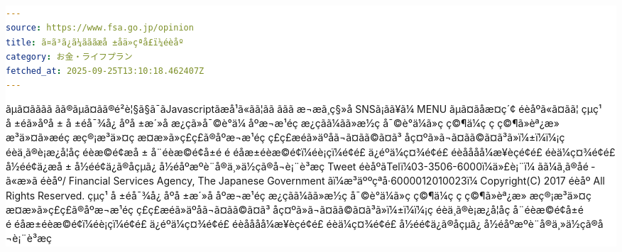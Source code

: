 ```yaml
---
source: https://www.fsa.go.jp/opinion
title: ã¤ã³ã¿ã¼ãããæå ±åä»çªå£ï¼éèåº
category: お金・ライフプラン
fetched_at: 2025-09-25T13:10:18.462407Z
---
```

ãµã¤ãããã
ãã®ãµã¤ãã®é²è¦§ã§ã¯ãJavascriptãæå¹ã«ãã¦ãã ããã
æ¬æã¸ç§»å
SNSã¡ãã¥ã¼
MENU
ãµã¤ãåæ¤ç´¢
éèåºã«ã¤ãã¦
çµç¹
å ±éã»åºå ±
å ±éå¯¾å¿
åºå ±æ´»å
æ¿ç­ã»å¯©è­°ä¼
åºæ¬æ¹éç­
æ¿ç­ãã¼ãã»æ½ç­
å¯©è­°ä¼ã»ç ç©¶ä¼ç­
ç ç©¶ã»èª¿æ»
æ³ä»¤ã»æéç­
æç®¡æ³ä»¤ç­
æ¤æ»ã»ç£ç£ã®åºæ¬æ¹éç­
ç£ç£æéã»äºåã¬ã¤ãã©ã¤ã³
åç¤ºã»ã¬ã¤ãã©ã¤ã³ã»ï¼±ï¼ï¼¡ç­
éèä¸ã®è¡æ¿å¦åç­
éèæ©é¢æå ±
å¨éèæ©é¢å±é
é éåæ±éèæ©é¢ï¼éè¡ç­ï¼é¢é£
ä¿éºä¼ç¤¾é¢é£
éèåååå¼æ¥­èç­é¢é£
éèä¼ç¤¾é¢é£
å½éé¢ä¿æå ±
å½éé¢ä¿ã®åçµã¿
å½éåºæºè¨­å®ä¸»ä½ç­ã®å¬è¡¨è³æç­
Tweet
éèåºãTelï¼03-3506-6000ï¼ä»£è¡¨ï¼
ãã¼ã¸ã®åé ­ã«æ»ã
éèåº/ Financial Services Agency, The Japanese Government ãï¼æ³äººçªå·6000012010023ï¼
Copyright(C) 2017 éèåº All Rights Reserved.
çµç¹
å ±éå¯¾å¿
åºå ±æ´»å
åºæ¬æ¹éç­
æ¿ç­ãã¼ãã»æ½ç­
å¯©è­°ä¼ã»ç ç©¶ä¼ç­
ç ç©¶ã»èª¿æ»
æç®¡æ³ä»¤ç­
æ¤æ»ã»ç£ç£ã®åºæ¬æ¹éç­
ç£ç£æéã»äºåã¬ã¤ãã©ã¤ã³
åç¤ºã»ã¬ã¤ãã©ã¤ã³ã»ï¼±ï¼ï¼¡ç­
éèä¸ã®è¡æ¿å¦åç­
å¨éèæ©é¢å±é
é éåæ±éèæ©é¢ï¼éè¡ç­ï¼é¢é£
ä¿éºä¼ç¤¾é¢é£
éèåååå¼æ¥­èç­é¢é£
éèä¼ç¤¾é¢é£
å½éé¢ä¿ã®åçµã¿
å½éåºæºè¨­å®ä¸»ä½ç­ã®å¬è¡¨è³æç­